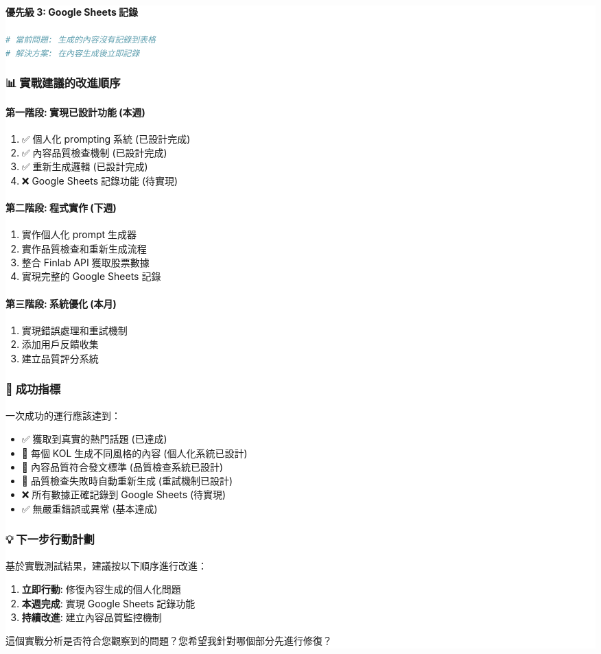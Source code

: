 #### **優先級 3: Google Sheets 記錄**
```python
# 當前問題: 生成的內容沒有記錄到表格
# 解決方案: 在內容生成後立即記錄
```

### 📊 **實戰建議的改進順序**

#### **第一階段: 實現已設計功能 (本週)**
1. ✅ 個人化 prompting 系統 (已設計完成)
2. ✅ 內容品質檢查機制 (已設計完成)  
3. ✅ 重新生成邏輯 (已設計完成)
4. ❌ Google Sheets 記錄功能 (待實現)

#### **第二階段: 程式實作 (下週)**
1. 實作個人化 prompt 生成器
2. 實作品質檢查和重新生成流程
3. 整合 Finlab API 獲取股票數據
4. 實現完整的 Google Sheets 記錄

#### **第三階段: 系統優化 (本月)**
1. 實現錯誤處理和重試機制
2. 添加用戶反饋收集
3. 建立品質評分系統

### 🎯 **成功指標**

一次成功的運行應該達到：
- ✅ 獲取到真實的熱門話題 (已達成)
- 🔄 每個 KOL 生成不同風格的內容 (個人化系統已設計)
- 🔄 內容品質符合發文標準 (品質檢查系統已設計)
- 🔄 品質檢查失敗時自動重新生成 (重試機制已設計)
- ❌ 所有數據正確記錄到 Google Sheets (待實現)
- ✅ 無嚴重錯誤或異常 (基本達成)

### 💡 **下一步行動計劃**

基於實戰測試結果，建議按以下順序進行改進：

1. **立即行動**: 修復內容生成的個人化問題
2. **本週完成**: 實現 Google Sheets 記錄功能  
3. **持續改進**: 建立內容品質監控機制

這個實戰分析是否符合您觀察到的問題？您希望我針對哪個部分先進行修復？
